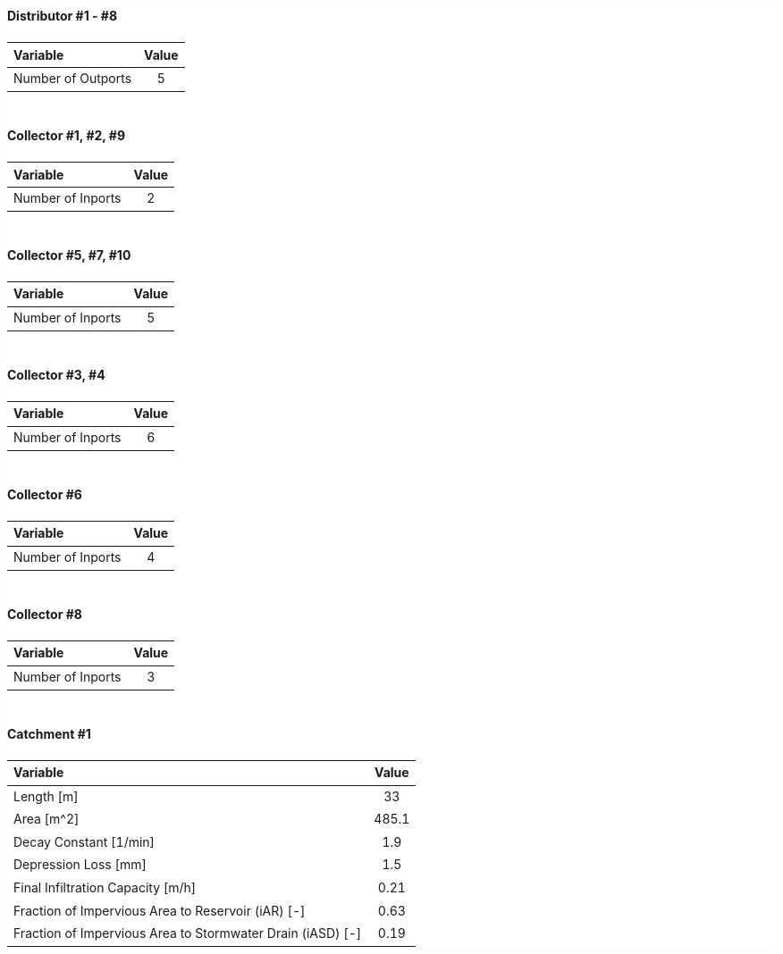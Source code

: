 # 

#### Distributor #1 - #8

| Variable  |  Value  |
| :------------ |:---------------:|
|   Number of Outports   |  5 | 


# 

#### Collector #1, #2, #9

| Variable  |  Value  |
| :------------ |:---------------:|
|   Number of Inports   |  2 | 

# 

#### Collector #5, #7, #10

| Variable  |  Value  |
| :------------ |:---------------:|
|   Number of Inports   |  5 | 

# 

#### Collector #3, #4

| Variable  |  Value  |
| :------------ |:---------------:|
|   Number of Inports   |  6 | 

#  

#### Collector #6

| Variable  |  Value  |
| :------------ |:---------------:|
|   Number of Inports   |  4 | 

#  

#### Collector #8

| Variable  |  Value  |
| :------------ |:---------------:|
|   Number of Inports   |  3 | 

#  

#### Catchment #1

| Variable  |  Value  |
| :------------ |:---------------:|
|   Length [m]   |  33 | 
|   Area [m^2]   |  485.1 | 
|   Decay Constant [1/min]   |  1.9 | 
|   Depression Loss [mm]  |  1.5 | 
|   Final Infiltration Capacity [m/h]   |  0.21 | 
|   Fraction of Impervious Area to Reservoir (iAR) [-]  |  0.63 | 
|   Fraction of Impervious Area to Stormwater Drain (iASD) [-]  |  0.19 | 